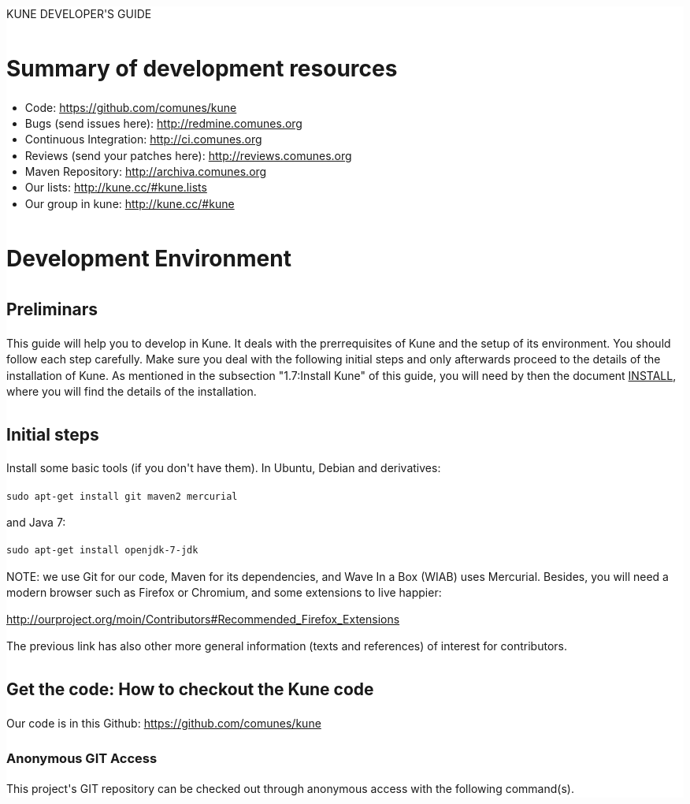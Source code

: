KUNE DEVELOPER'S GUIDE

# Summary of development resources

* Code: <https://github.com/comunes/kune>
* Bugs (send issues here): <http://redmine.comunes.org>
* Continuous Integration: <http://ci.comunes.org>
* Reviews (send your patches here): <http://reviews.comunes.org>
* Maven Repository: <http://archiva.comunes.org>
* Our lists: <http://kune.cc/#kune.lists>
* Our group in kune: <http://kune.cc/#kune>

# Development Environment

## Preliminars

This guide will help you to develop in Kune. It deals with the prerrequisites of Kune and the setup of its environment. You should follow each step carefully. Make sure you deal with the following initial steps and only afterwards proceed to the details of the installation of Kune. As mentioned in the subsection "1.7:Install Kune" of this guide, you will need by then the document [INSTALL](https://github.com/comunes/kune/blob/master/INSTALL.md), where you will find the details of the installation.

## Initial steps

Install some basic tools (if you don't have them). In Ubuntu, Debian and derivatives:
```
sudo apt-get install git maven2 mercurial
```
and Java 7:
```
sudo apt-get install openjdk-7-jdk
```
NOTE: we use Git for our code, Maven for its dependencies, and Wave In a Box (WIAB) uses Mercurial. Besides, you will need a modern browser such as Firefox or Chromium, and some extensions to live happier:

<http://ourproject.org/moin/Contributors#Recommended_Firefox_Extensions>

The previous link has also other more general information (texts and references) of interest for contributors.

## Get the code: How to checkout the Kune code

Our code is in this Github: <https://github.com/comunes/kune>

### Anonymous GIT Access

This project's GIT repository can be checked out through anonymous access with the following command(s).
